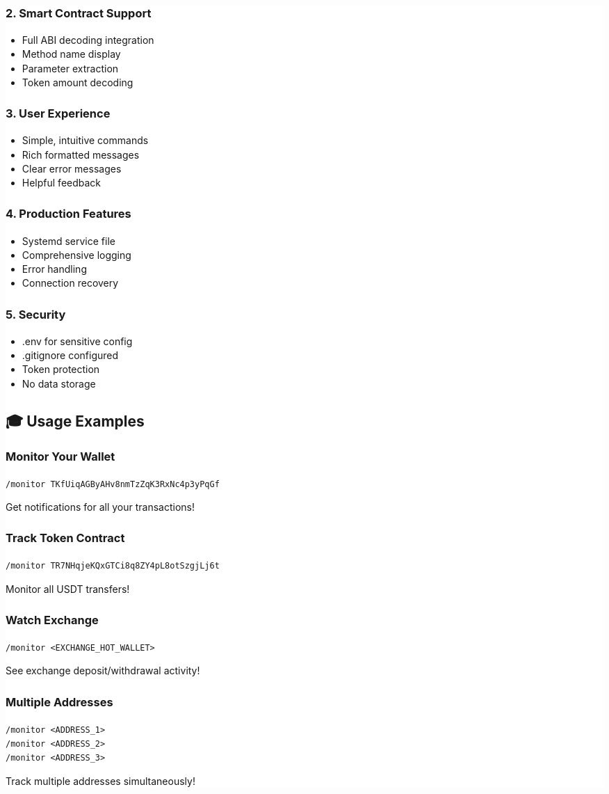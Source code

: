 ### 2. Smart Contract Support
- Full ABI decoding integration
- Method name display
- Parameter extraction
- Token amount decoding

### 3. User Experience
- Simple, intuitive commands
- Rich formatted messages
- Clear error messages
- Helpful feedback

### 4. Production Features
- Systemd service file
- Comprehensive logging
- Error handling
- Connection recovery

### 5. Security
- .env for sensitive config
- .gitignore configured
- Token protection
- No data storage

## 🎓 Usage Examples

### Monitor Your Wallet
```
/monitor TKfUiqAGByAHv8nmTzZqK3RxNc4p3yPqGf
```
Get notifications for all your transactions!

### Track Token Contract
```
/monitor TR7NHqjeKQxGTCi8q8ZY4pL8otSzgjLj6t
```
Monitor all USDT transfers!

### Watch Exchange
```
/monitor <EXCHANGE_HOT_WALLET>
```
See exchange deposit/withdrawal activity!

### Multiple Addresses
```
/monitor <ADDRESS_1>
/monitor <ADDRESS_2>
/monitor <ADDRESS_3>
```
Track multiple addresses simultaneously!
